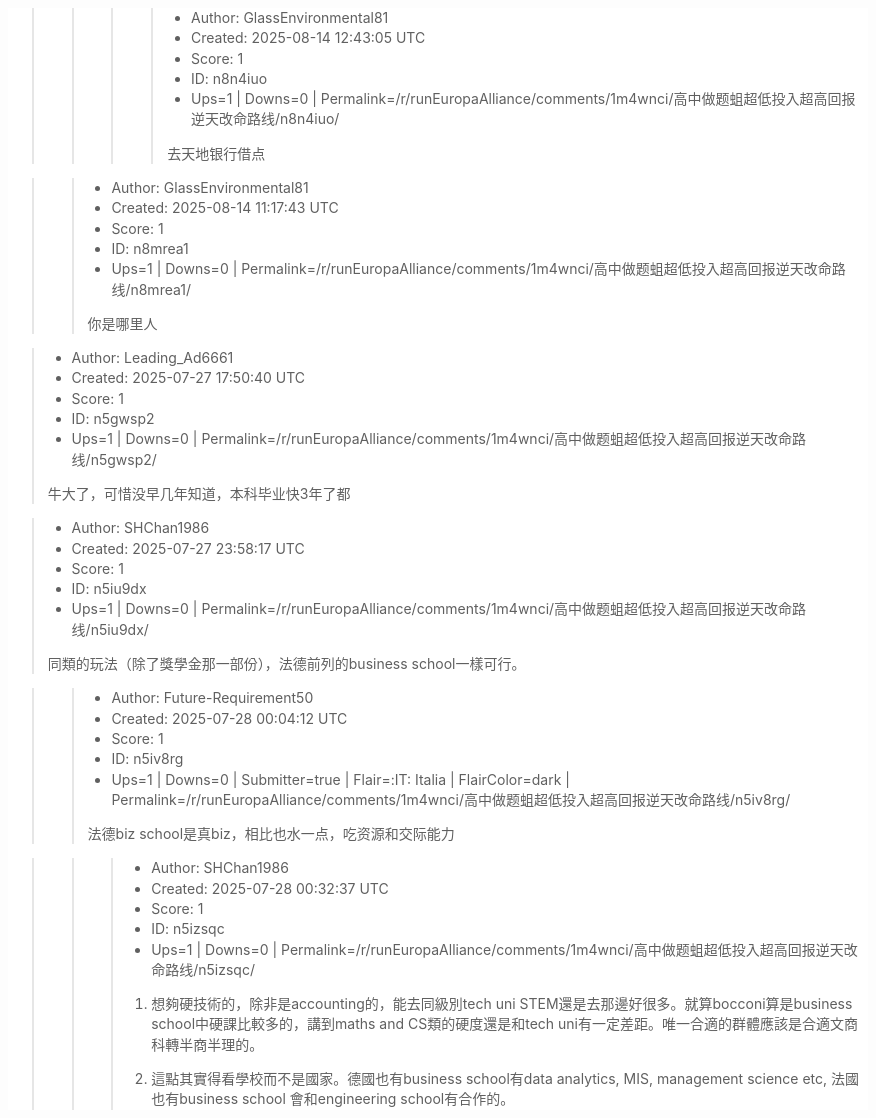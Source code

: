 >>>> - Author: GlassEnvironmental81
>>>> - Created: 2025-08-14 12:43:05 UTC
>>>> - Score: 1
>>>> - ID: n8n4iuo
>>>> - Ups=1 | Downs=0 | Permalink=/r/runEuropaAlliance/comments/1m4wnci/高中做题蛆超低投入超高回报逆天改命路线/n8n4iuo/
>>>>
>>>> 去天地银行借点

>> - Author: GlassEnvironmental81
>> - Created: 2025-08-14 11:17:43 UTC
>> - Score: 1
>> - ID: n8mrea1
>> - Ups=1 | Downs=0 | Permalink=/r/runEuropaAlliance/comments/1m4wnci/高中做题蛆超低投入超高回报逆天改命路线/n8mrea1/
>>
>> 你是哪里人

> - Author: Leading_Ad6661
> - Created: 2025-07-27 17:50:40 UTC
> - Score: 1
> - ID: n5gwsp2
> - Ups=1 | Downs=0 | Permalink=/r/runEuropaAlliance/comments/1m4wnci/高中做题蛆超低投入超高回报逆天改命路线/n5gwsp2/
>
> 牛大了，可惜没早几年知道，本科毕业快3年了都

> - Author: SHChan1986
> - Created: 2025-07-27 23:58:17 UTC
> - Score: 1
> - ID: n5iu9dx
> - Ups=1 | Downs=0 | Permalink=/r/runEuropaAlliance/comments/1m4wnci/高中做题蛆超低投入超高回报逆天改命路线/n5iu9dx/
>
> 同類的玩法（除了獎學金那一部份），法德前列的business school一樣可行。

>> - Author: Future-Requirement50
>> - Created: 2025-07-28 00:04:12 UTC
>> - Score: 1
>> - ID: n5iv8rg
>> - Ups=1 | Downs=0 | Submitter=true | Flair=:IT: Italia | FlairColor=dark | Permalink=/r/runEuropaAlliance/comments/1m4wnci/高中做题蛆超低投入超高回报逆天改命路线/n5iv8rg/
>>
>> 法德biz school是真biz，相比也水一点，吃资源和交际能力

>>> - Author: SHChan1986
>>> - Created: 2025-07-28 00:32:37 UTC
>>> - Score: 1
>>> - ID: n5izsqc
>>> - Ups=1 | Downs=0 | Permalink=/r/runEuropaAlliance/comments/1m4wnci/高中做题蛆超低投入超高回报逆天改命路线/n5izsqc/
>>>
>>> 1. 想夠硬技術的，除非是accounting的，能去同級別tech uni STEM還是去那邊好很多。就算bocconi算是business school中硬課比較多的，講到maths and CS類的硬度還是和tech uni有一定差距。唯一合適的群體應該是合適文商科轉半商半理的。
>>> 
>>> 2. 這點其實得看學校而不是國家。德國也有business school有data analytics, MIS, management science etc, 法國也有business school 會和engineering school有合作的。
